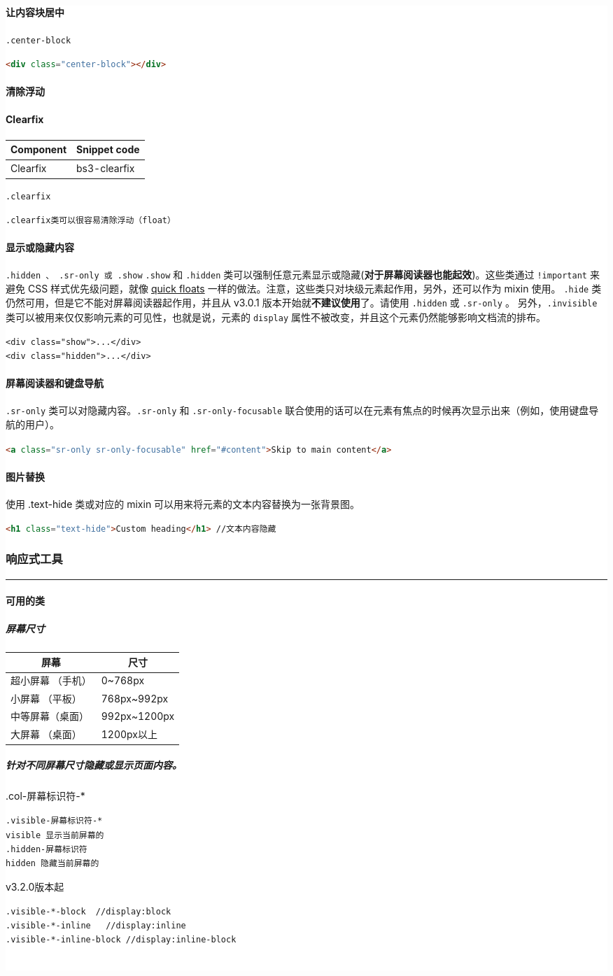 #### 让内容块居中	
`.center-block`
```html
<div class="center-block"></div>
```
#### 清除浮动
#### Clearfix
| Component | Snippet code |
| --------- | ------------ |
| Clearfix  | bs3-clearfix |
`.clearfix`
```
.clearfix类可以很容易清除浮动（float）
```
#### 显示或隐藏内容
``.hidden 、 .sr-only 或 .show``
`.show` 和 `.hidden` 类可以强制任意元素显示或隐藏(**对于屏幕阅读器也能起效**)。这些类通过 `!important` 来避免 CSS 样式优先级问题，就像 [quick floats](https://v3.bootcss.com/css/#helper-classes-floats) 一样的做法。注意，这些类只对块级元素起作用，另外，还可以作为 mixin 使用。
`.hide` 类仍然可用，但是它不能对屏幕阅读器起作用，并且从 v3.0.1 版本开始就**不建议使用**了。请使用 `.hidden` 或 `.sr-only` 。
另外，`.invisible` 类可以被用来仅仅影响元素的可见性，也就是说，元素的 `display` 属性不被改变，并且这个元素仍然能够影响文档流的排布。
```
<div class="show">...</div>
<div class="hidden">...</div>
```
#### 屏幕阅读器和键盘导航
`.sr-only` 类可以对隐藏内容。`.sr-only` 和 `.sr-only-focusable` 联合使用的话可以在元素有焦点的时候再次显示出来（例如，使用键盘导航的用户）。
```html
<a class="sr-only sr-only-focusable" href="#content">Skip to main content</a>
```
#### 图片替换
使用 .text-hide 类或对应的 mixin 可以用来将元素的文本内容替换为一张背景图。
```html
<h1 class="text-hide">Custom heading</h1> //文本内容隐藏
```
### 响应式工具
---
#### 可用的类
##### 屏幕尺寸
| 屏幕                 | 尺寸         |
| -------------------- | ------------ |
| 超小屏幕    （手机） | 0~768px      |
| 小屏幕  （平板）     | 768px~992px  |
| 中等屏幕（桌面）     | 992px~1200px |
| 大屏幕 （桌面）      | 1200px以上   |
##### 针对不同屏幕尺寸隐藏或显示页面内容。
.col-屏幕标识符-*
```html
.visible-屏幕标识符-*
visible 显示当前屏幕的
.hidden-屏幕标识符
hidden 隐藏当前屏幕的
```
v3.2.0版本起
```html
.visible-*-block  //display:block
.visible-*-inline 	//display:inline
.visible-*-inline-block //display:inline-block
```
​		
